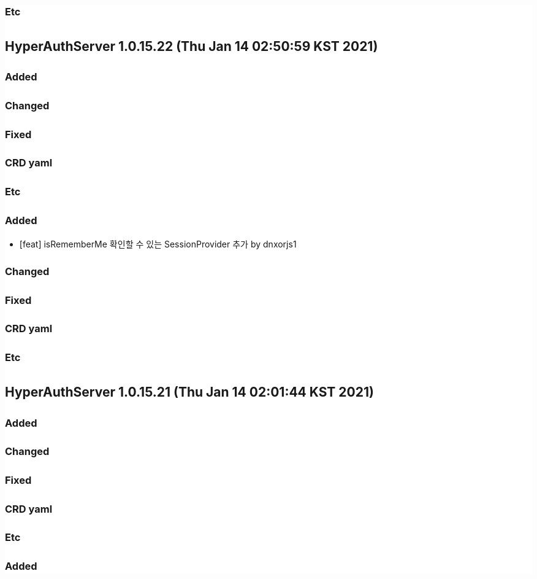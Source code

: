 ### Etc





## HyperAuthServer 1.0.15.22 (Thu Jan 14 02:50:59 KST 2021)

### Added

### Changed

### Fixed

### CRD yaml

### Etc



### Added
  - [feat] isRememberMe 확인할 수 있는 SessionProvider 추가 by dnxorjs1

### Changed

### Fixed

### CRD yaml

### Etc





## HyperAuthServer 1.0.15.21 (Thu Jan 14 02:01:44 KST 2021)

### Added

### Changed

### Fixed

### CRD yaml

### Etc



### Added
